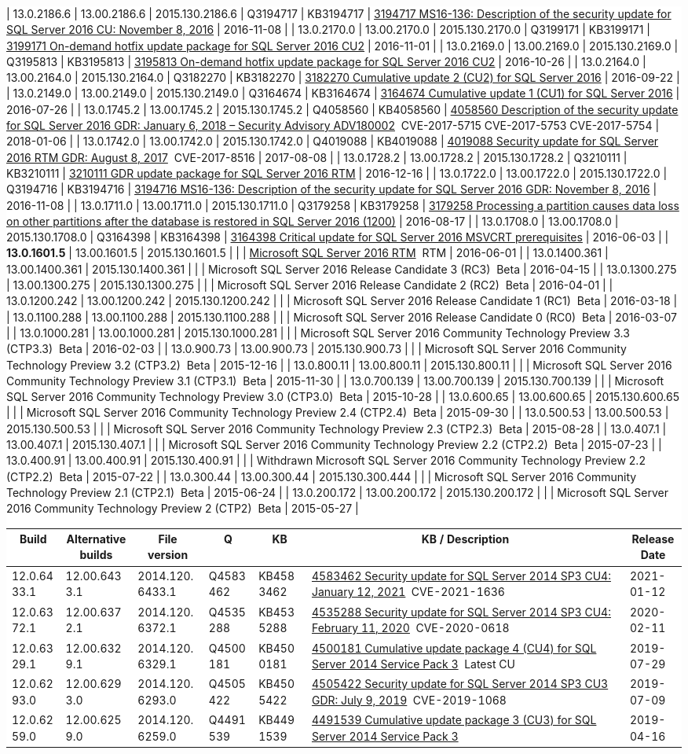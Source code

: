 | 13.0.2186.6 | 13.00.2186.6 | 2015.130.2186.6 | Q3194717 | KB3194717 | [3194717 MS16-136: Description of the security update for SQL Server 2016 CU: November 8, 2016](https://support.microsoft.com/en-us/help/3194717) | 2016-11-08 |
| 13.0.2170.0 | 13.00.2170.0 | 2015.130.2170.0 | Q3199171 | KB3199171 | [3199171 On-demand hotfix update package for SQL Server 2016 CU2](https://support.microsoft.com/en-us/help/3199171) | 2016-11-01 |
| 13.0.2169.0 | 13.00.2169.0 | 2015.130.2169.0 | Q3195813 | KB3195813 | [3195813 On-demand hotfix update package for SQL Server 2016 CU2](https://support.microsoft.com/en-us/help/3195813) | 2016-10-26 |
| 13.0.2164.0 | 13.00.2164.0 | 2015.130.2164.0 | Q3182270 | KB3182270 | [3182270 Cumulative update 2 (CU2) for SQL Server 2016](https://support.microsoft.com/en-us/help/3182270) | 2016-09-22 |
| 13.0.2149.0 | 13.00.2149.0 | 2015.130.2149.0 | Q3164674 | KB3164674 | [3164674 Cumulative update 1 (CU1) for SQL Server 2016](https://support.microsoft.com/en-us/help/3164674) | 2016-07-26 |
| 13.0.1745.2 | 13.00.1745.2 | 2015.130.1745.2 | Q4058560 | KB4058560 | [4058560 Description of the security update for SQL Server 2016 GDR: January 6, 2018 – Security Advisory ADV180002](https://support.microsoft.com/en-us/help/4058560)  CVE-2017-5715 CVE-2017-5753 CVE-2017-5754 | 2018-01-06 |
| 13.0.1742.0 | 13.00.1742.0 | 2015.130.1742.0 | Q4019088 | KB4019088 | [4019088 Security update for SQL Server 2016 RTM GDR: August 8, 2017](https://support.microsoft.com/en-us/help/4019088)  CVE-2017-8516 | 2017-08-08 |
| 13.0.1728.2 | 13.00.1728.2 | 2015.130.1728.2 | Q3210111 | KB3210111 | [3210111 GDR update package for SQL Server 2016 RTM](https://support.microsoft.com/en-us/help/3210111) | 2016-12-16 |
| 13.0.1722.0 | 13.00.1722.0 | 2015.130.1722.0 | Q3194716 | KB3194716 | [3194716 MS16-136: Description of the security update for SQL Server 2016 GDR: November 8, 2016](https://support.microsoft.com/en-us/help/3194716) | 2016-11-08 |
| 13.0.1711.0 | 13.00.1711.0 | 2015.130.1711.0 | Q3179258 | KB3179258 | [3179258 Processing a partition causes data loss on other partitions after the database is restored in SQL Server 2016 (1200)](https://support.microsoft.com/en-us/help/3179258) | 2016-08-17 |
| 13.0.1708.0 | 13.00.1708.0 | 2015.130.1708.0 | Q3164398 | KB3164398 | [3164398 Critical update for SQL Server 2016 MSVCRT prerequisites](https://support.microsoft.com/en-us/help/3164398) | 2016-06-03 |
| **13.0.1601.5** | 13.00.1601.5 | 2015.130.1601.5 |  |  | [Microsoft SQL Server 2016 RTM](https://docs.microsoft.com/en-us/sql/sql-server/?view=sql-server-2016)  RTM | 2016-06-01 |
| 13.0.1400.361 | 13.00.1400.361 | 2015.130.1400.361 |  |  | Microsoft SQL Server 2016 Release Candidate 3 (RC3)  Beta | 2016-04-15 |
| 13.0.1300.275 | 13.00.1300.275 | 2015.130.1300.275 |  |  | Microsoft SQL Server 2016 Release Candidate 2 (RC2)  Beta | 2016-04-01 |
| 13.0.1200.242 | 13.00.1200.242 | 2015.130.1200.242 |  |  | Microsoft SQL Server 2016 Release Candidate 1 (RC1)  Beta | 2016-03-18 |
| 13.0.1100.288 | 13.00.1100.288 | 2015.130.1100.288 |  |  | Microsoft SQL Server 2016 Release Candidate 0 (RC0)  Beta | 2016-03-07 |
| 13.0.1000.281 | 13.00.1000.281 | 2015.130.1000.281 |  |  | Microsoft SQL Server 2016 Community Technology Preview 3.3 (CTP3.3)  Beta | 2016-02-03 |
| 13.0.900.73 | 13.00.900.73 | 2015.130.900.73 |  |  | Microsoft SQL Server 2016 Community Technology Preview 3.2 (CTP3.2)  Beta | 2015-12-16 |
| 13.0.800.11 | 13.00.800.11 | 2015.130.800.11 |  |  | Microsoft SQL Server 2016 Community Technology Preview 3.1 (CTP3.1)  Beta | 2015-11-30 |
| 13.0.700.139 | 13.00.700.139 | 2015.130.700.139 |  |  | Microsoft SQL Server 2016 Community Technology Preview 3.0 (CTP3.0)  Beta | 2015-10-28 |
| 13.0.600.65 | 13.00.600.65 | 2015.130.600.65 |  |  | Microsoft SQL Server 2016 Community Technology Preview 2.4 (CTP2.4)  Beta | 2015-09-30 |
| 13.0.500.53 | 13.00.500.53 | 2015.130.500.53 |  |  | Microsoft SQL Server 2016 Community Technology Preview 2.3 (CTP2.3)  Beta | 2015-08-28 |
| 13.0.407.1 | 13.00.407.1 | 2015.130.407.1 |  |  | Microsoft SQL Server 2016 Community Technology Preview 2.2 (CTP2.2)  Beta | 2015-07-23 |
| 13.0.400.91 | 13.00.400.91 | 2015.130.400.91 |  |  | Withdrawn Microsoft SQL Server 2016 Community Technology Preview 2.2 (CTP2.2)  Beta | 2015-07-22 |
| 13.0.300.44 | 13.00.300.44 | 2015.130.300.444 |  |  | Microsoft SQL Server 2016 Community Technology Preview 2.1 (CTP2.1)  Beta | 2015-06-24 |
| 13.0.200.172 | 13.00.200.172 | 2015.130.200.172 |  |  | Microsoft SQL Server 2016 Community Technology Preview 2 (CTP2)  Beta | 2015-05-27 |

| Build | Alternative builds | File version | Q | KB | KB / Description | Release Date |
| --- | --- | --- | --- | --- | --- | --- |
| 12.0.6433.1 | 12.00.6433.1 | 2014.120.6433.1 | Q4583462 | KB4583462 | [4583462 Security update for SQL Server 2014 SP3 CU4: January 12, 2021](https://support.microsoft.com/en-us/help/4583462)  CVE-2021-1636 | 2021-01-12 |
| 12.0.6372.1 | 12.00.6372.1 | 2014.120.6372.1 | Q4535288 | KB4535288 | [4535288 Security update for SQL Server 2014 SP3 CU4: February 11, 2020](https://support.microsoft.com/en-us/help/4535288)  CVE-2020-0618 | 2020-02-11 |
| 12.0.6329.1 | 12.00.6329.1 | 2014.120.6329.1 | Q4500181 | KB4500181 | [4500181 Cumulative update package 4 (CU4) for SQL Server 2014 Service Pack 3](https://support.microsoft.com/en-us/help/4500181)  Latest CU | 2019-07-29 |
| 12.0.6293.0 | 12.00.6293.0 | 2014.120.6293.0 | Q4505422 | KB4505422 | [4505422 Security update for SQL Server 2014 SP3 CU3 GDR: July 9, 2019](https://support.microsoft.com/en-us/help/4505422)  CVE-2019-1068 | 2019-07-09 |
| 12.0.6259.0 | 12.00.6259.0 | 2014.120.6259.0 | Q4491539 | KB4491539 | [4491539 Cumulative update package 3 (CU3) for SQL Server 2014 Service Pack 3](https://support.microsoft.com/en-us/help/4491539) | 2019-04-16 |